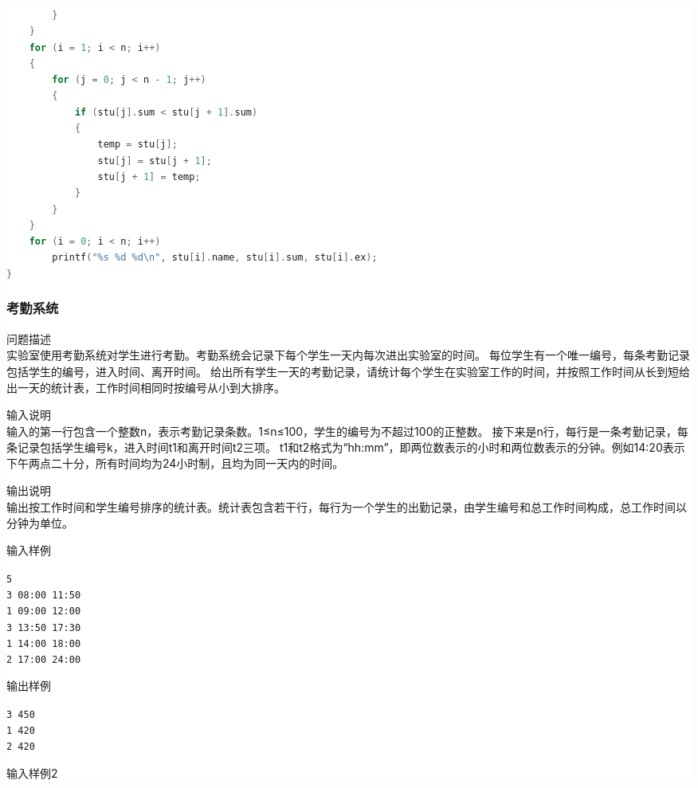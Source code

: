 ```c
		}
	}
	for (i = 1; i < n; i++)
	{
		for (j = 0; j < n - 1; j++)
		{
			if (stu[j].sum < stu[j + 1].sum)
			{
				temp = stu[j];
				stu[j] = stu[j + 1];
				stu[j + 1] = temp;
			}
		}
	}
	for (i = 0; i < n; i++)
		printf("%s %d %d\n", stu[i].name, stu[i].sum, stu[i].ex);
}
```

### 考勤系统

问题描述	
实验室使用考勤系统对学生进行考勤。考勤系统会记录下每个学生一天内每次进出实验室的时间。
每位学生有一个唯一编号，每条考勤记录包括学生的编号，进入时间、离开时间。
给出所有学生一天的考勤记录，请统计每个学生在实验室工作的时间，并按照工作时间从长到短给出一天的统计表，工作时间相同时按编号从小到大排序。

输入说明	
输入的第一行包含一个整数n，表示考勤记录条数。1≤n≤100，学生的编号为不超过100的正整数。
接下来是n行，每行是一条考勤记录，每条记录包括学生编号k，进入时间t1和离开时间t2三项。
t1和t2格式为“hh:mm”，即两位数表示的小时和两位数表示的分钟。例如14:20表示下午两点二十分，所有时间均为24小时制，且均为同一天内的时间。

输出说明	
输出按工作时间和学生编号排序的统计表。统计表包含若干行，每行为一个学生的出勤记录，由学生编号和总工作时间构成，总工作时间以分钟为单位。

输入样例	

```
5
3 08:00 11:50
1 09:00 12:00
3 13:50 17:30
1 14:00 18:00
2 17:00 24:00
```

输出样例	

```
3 450
1 420
2 420
```

输入样例2
